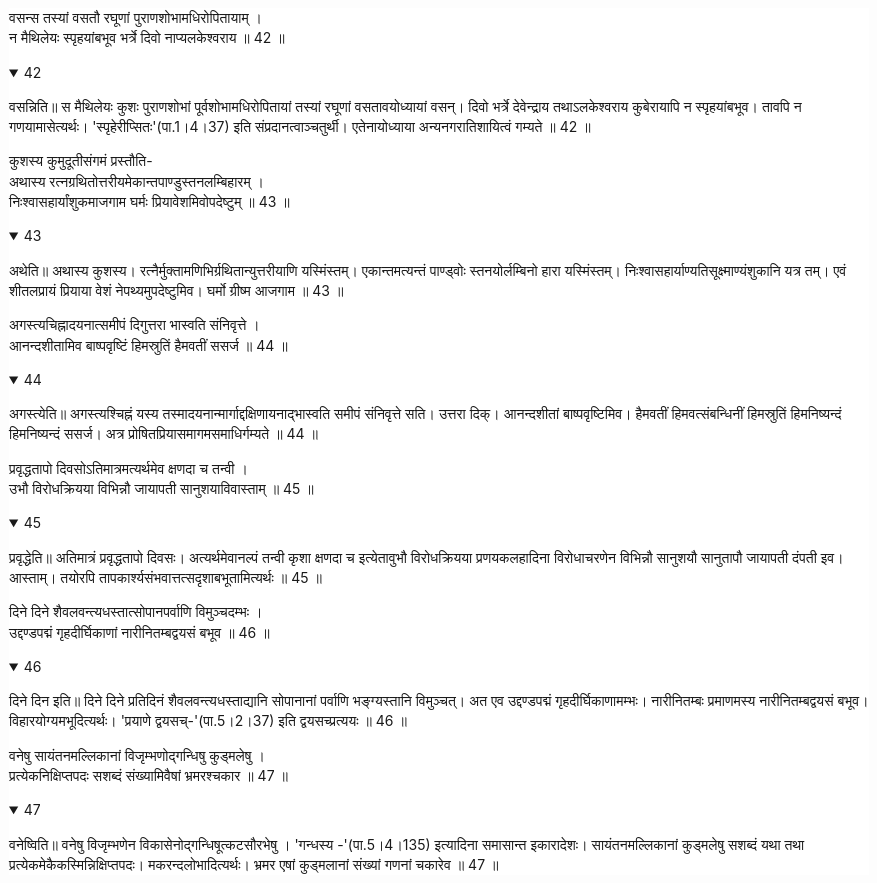वसन्स तस्यां वसतौ रघूणां पुराणशोभामधिरोपितायाम् ।  
न मैथिलेयः स्पृहयांबभूव भर्त्रे दिवो नाप्यलकेश्वराय ॥ 42 ॥  

<details open><summary>42</summary>

वसन्निति॥ स मैथिलेयः कुशः पुराणशोभां पूर्वशोभामधिरोपितायां तस्यां रघूणां वसतावयोध्यायां वसन्। दिवो भर्त्रे देवेन्द्राय तथाऽलकेश्वराय कुबेरायापि न स्पृहयांबभूव। तावपि न गणयामासेत्यर्थः। 'स्पृहेरीप्सितः'(पा.1।4।37) इति संप्रदानत्वाञ्चतुर्थी। एतेनायोध्याया अन्यनगरातिशायित्वं गम्यते ॥ 42 ॥
</details>
  
 कुशस्य कुमुदूतीसंगमं प्रस्तौति-  
अथास्य रत्नग्रथितोत्तरीयमेकान्तपाण्डुस्तनलम्बिहारम् ।  
निःश्वासहार्यांशुकमाजगाम घर्मः प्रियावेशमिवोपदेष्टुम् ॥ 43 ॥  

<details open><summary>43</summary>

अथेति॥ अथास्य कुशस्य। रत्नैर्मुक्तामणिभिर्ग्रथितान्युत्तरीयाणि यस्मिंस्तम्। एकान्तमत्यन्तं पाण्ड्वोः स्तनयोर्लम्बिनो हारा यस्मिंस्तम्। निःश्वासहार्याण्यतिसूक्ष्माण्यंशुकानि यत्र तम्। एवं शीतलप्रायं प्रियाया वेशं नेपथ्यमुपदेष्टुमिव। घर्मो ग्रीष्म आजगाम ॥ 43 ॥
</details>
  
अगस्त्यचिह्नादयनात्समीपं दिगुत्तरा भास्वति संनिवृत्ते ।  
आनन्दशीतामिव बाष्पवृष्टिं हिमस्रुतिं हैमवतीं ससर्ज ॥ 44 ॥  

<details open><summary>44</summary>

अगस्त्येति॥ अगस्त्यश्चिह्नं यस्य तस्मादयनान्मार्गाद्दक्षिणायनाद्भास्वति समीपं संनिवृत्ते सति। उत्तरा दिक्। आनन्दशीतां बाष्पवृष्टिमिव। हैमवतीं हिमवत्संबन्धिनीं हिमस्रुतिं हिमनिष्यन्दं हिमनिष्यन्दं ससर्ज। अत्र प्रोषितप्रियासमागमसमाधिर्गम्यते ॥ 44 ॥
</details>
  
प्रवृद्धतापो दिवसोऽतिमात्रमत्यर्थमेव क्षणदा च तन्वी ।  
उभौ विरोधक्रियया विभिन्नौ जायापती सानुशयाविवास्ताम् ॥ 45 ॥  

<details open><summary>45</summary>

प्रवृद्धेति॥ अतिमात्रं प्रवृद्धतापो दिवसः। अत्यर्थमेवानल्पं तन्वी कृशा क्षणदा च इत्येतावुभौ विरोधक्रियया प्रणयकलहादिना विरोधाचरणेन विभिन्नौ सानुशयौ सानुतापौ जायापती दंपती इव। आस्ताम्। तयोरपि तापकार्श्यसंभवात्तत्सदृशाबभूतामित्यर्थः ॥ 45 ॥
</details>
  
दिने दिने शैवलवन्त्यधस्तात्सोपानपर्वाणि विमुञ्चदम्भः ।  
उद्दण्डपद्मं गृहदीर्घिकाणां नारीनितम्बद्वयसं बभूव ॥ 46 ॥  

<details open><summary>46</summary>

दिने दिन इति॥ दिने दिने प्रतिदिनं शैवलवन्त्यधस्ताद्यानि सोपानानां पर्वाणि भङ्ग्यस्तानि विमुञ्चत्। अत एव उद्दण्डपद्मं गृहदीर्घिकाणामम्भः। नारीनितम्बः प्रमाणमस्य नारीनितम्बद्वयसं बभूव। विहारयोग्यमभूदित्यर्थः। 'प्रयाणे द्वयसच्-'(पा.5।2।37) इति द्वयसच्प्रत्ययः ॥ 46 ॥
</details>
  
वनेषु सायंतनमल्लिकानां विजृम्भणोद्गन्धिषु कुड्मलेषु ।  
प्रत्येकनिक्षिप्तपदः सशब्दं संख्यामिवैषां भ्रमरश्चकार ॥ 47 ॥  

<details open><summary>47</summary>

वनेष्विति॥ वनेषु विजृम्भणेन विकासेनोद्गन्धिषूत्कटसौरभेषु । 'गन्धस्य -'(पा.5।4।135) इत्यादिना समासान्त इकारादेशः। सायंतनमल्लिकानां कुड्मलेषु सशब्दं यथा तथा प्रत्येकमेकैकस्मिन्निक्षिप्तपदः। मकरन्दलोभादित्यर्थः। भ्रमर एषां कुड्मलानां संख्यां गणनां चकारेव ॥ 47 ॥
</details>
  